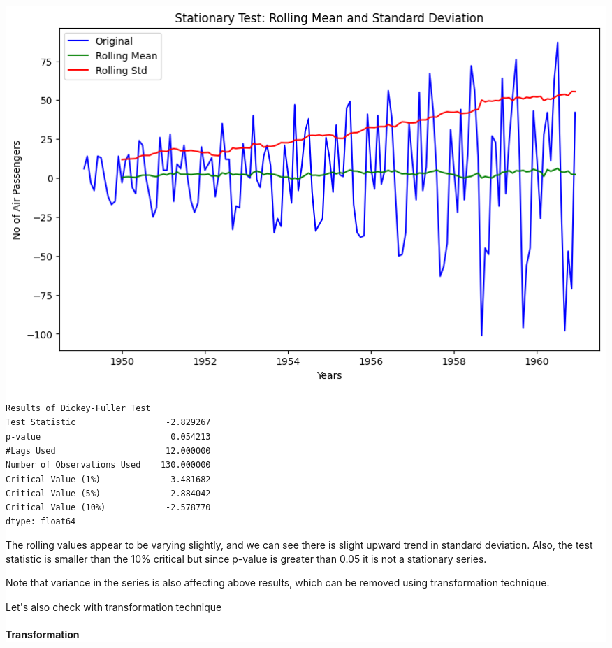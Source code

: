 
    
![png](output_25_0.png)
    


    Results of Dickey-Fuller Test
    Test Statistic                  -2.829267
    p-value                          0.054213
    #Lags Used                      12.000000
    Number of Observations Used    130.000000
    Critical Value (1%)             -3.481682
    Critical Value (5%)             -2.884042
    Critical Value (10%)            -2.578770
    dtype: float64


The rolling values appear to be varying slightly, and we can see there is slight upward trend in standard deviation. Also, the test statistic is smaller than the 10% critical but since p-value is greater than 0.05 it is not a stationary series.

Note that variance in the series is also affecting above results, which can be removed using transformation technique.

Let's also check with transformation technique

#### Transformation
